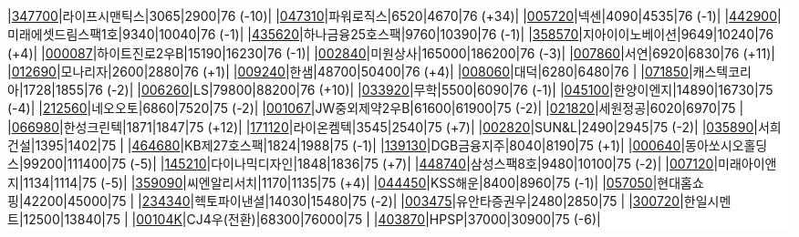 |[347700](https://finance.daum.net/quotes/A347700)|라이프시맨틱스|3065|2900|76 (-10)|
|[047310](https://finance.daum.net/quotes/A047310)|파워로직스|6520|4670|76 (+34)|
|[005720](https://finance.daum.net/quotes/A005720)|넥센|4090|4535|76 (-1)|
|[442900](https://finance.daum.net/quotes/A442900)|미래에셋드림스팩1호|9340|10040|76 (-1)|
|[435620](https://finance.daum.net/quotes/A435620)|하나금융25호스팩|9760|10390|76 (-1)|
|[358570](https://finance.daum.net/quotes/A358570)|지아이이노베이션|9649|10240|76 (+4)|
|[000087](https://finance.daum.net/quotes/A000087)|하이트진로2우B|15190|16230|76 (-1)|
|[002840](https://finance.daum.net/quotes/A002840)|미원상사|165000|186200|76 (-3)|
|[007860](https://finance.daum.net/quotes/A007860)|서연|6920|6830|76 (+11)|
|[012690](https://finance.daum.net/quotes/A012690)|모나리자|2600|2880|76 (+1)|
|[009240](https://finance.daum.net/quotes/A009240)|한샘|48700|50400|76 (+4)|
|[008060](https://finance.daum.net/quotes/A008060)|대덕|6280|6480|76 |
|[071850](https://finance.daum.net/quotes/A071850)|캐스텍코리아|1728|1855|76 (-2)|
|[006260](https://finance.daum.net/quotes/A006260)|LS|79800|88200|76 (+10)|
|[033920](https://finance.daum.net/quotes/A033920)|무학|5500|6090|76 (-1)|
|[045100](https://finance.daum.net/quotes/A045100)|한양이엔지|14890|16730|75 (-4)|
|[212560](https://finance.daum.net/quotes/A212560)|네오오토|6860|7520|75 (-2)|
|[001067](https://finance.daum.net/quotes/A001067)|JW중외제약2우B|61600|61900|75 (-2)|
|[021820](https://finance.daum.net/quotes/A021820)|세원정공|6020|6970|75 |
|[066980](https://finance.daum.net/quotes/A066980)|한성크린텍|1871|1847|75 (+12)|
|[171120](https://finance.daum.net/quotes/A171120)|라이온켐텍|3545|2540|75 (+7)|
|[002820](https://finance.daum.net/quotes/A002820)|SUN&L|2490|2945|75 (-2)|
|[035890](https://finance.daum.net/quotes/A035890)|서희건설|1395|1402|75 |
|[464680](https://finance.daum.net/quotes/A464680)|KB제27호스팩|1824|1988|75 (-1)|
|[139130](https://finance.daum.net/quotes/A139130)|DGB금융지주|8040|8190|75 (+1)|
|[000640](https://finance.daum.net/quotes/A000640)|동아쏘시오홀딩스|99200|111400|75 (-5)|
|[145210](https://finance.daum.net/quotes/A145210)|다이나믹디자인|1848|1836|75 (+7)|
|[448740](https://finance.daum.net/quotes/A448740)|삼성스팩8호|9480|10100|75 (-2)|
|[007120](https://finance.daum.net/quotes/A007120)|미래아이앤지|1134|1114|75 (-5)|
|[359090](https://finance.daum.net/quotes/A359090)|씨엔알리서치|1170|1135|75 (+4)|
|[044450](https://finance.daum.net/quotes/A044450)|KSS해운|8400|8960|75 (-1)|
|[057050](https://finance.daum.net/quotes/A057050)|현대홈쇼핑|42200|45000|75 |
|[234340](https://finance.daum.net/quotes/A234340)|헥토파이낸셜|14030|15480|75 (-2)|
|[003475](https://finance.daum.net/quotes/A003475)|유안타증권우|2480|2850|75 |
|[300720](https://finance.daum.net/quotes/A300720)|한일시멘트|12500|13840|75 |
|[00104K](https://finance.daum.net/quotes/A00104K)|CJ4우(전환)|68300|76000|75 |
|[403870](https://finance.daum.net/quotes/A403870)|HPSP|37000|30900|75 (-6)|
